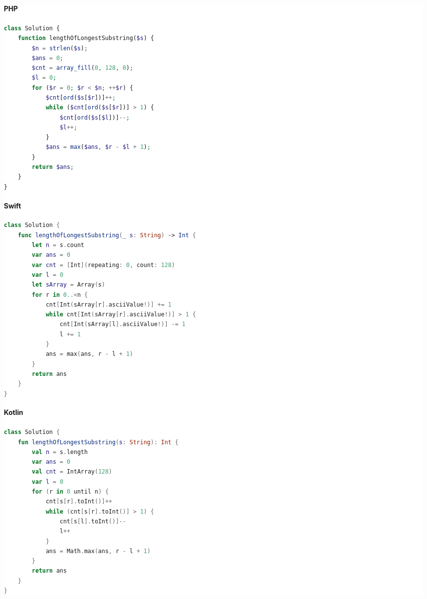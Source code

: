#### PHP

```php
class Solution {
    function lengthOfLongestSubstring($s) {
        $n = strlen($s);
        $ans = 0;
        $cnt = array_fill(0, 128, 0);
        $l = 0;
        for ($r = 0; $r < $n; ++$r) {
            $cnt[ord($s[$r])]++;
            while ($cnt[ord($s[$r])] > 1) {
                $cnt[ord($s[$l])]--;
                $l++;
            }
            $ans = max($ans, $r - $l + 1);
        }
        return $ans;
    }
}
```

#### Swift

```swift
class Solution {
    func lengthOfLongestSubstring(_ s: String) -> Int {
        let n = s.count
        var ans = 0
        var cnt = [Int](repeating: 0, count: 128)
        var l = 0
        let sArray = Array(s)
        for r in 0..<n {
            cnt[Int(sArray[r].asciiValue!)] += 1
            while cnt[Int(sArray[r].asciiValue!)] > 1 {
                cnt[Int(sArray[l].asciiValue!)] -= 1
                l += 1
            }
            ans = max(ans, r - l + 1)
        }
        return ans
    }
}
```

#### Kotlin

```kotlin
class Solution {
    fun lengthOfLongestSubstring(s: String): Int {
        val n = s.length
        var ans = 0
        val cnt = IntArray(128)
        var l = 0
        for (r in 0 until n) {
            cnt[s[r].toInt()]++
            while (cnt[s[r].toInt()] > 1) {
                cnt[s[l].toInt()]--
                l++
            }
            ans = Math.max(ans, r - l + 1)
        }
        return ans
    }
}
```